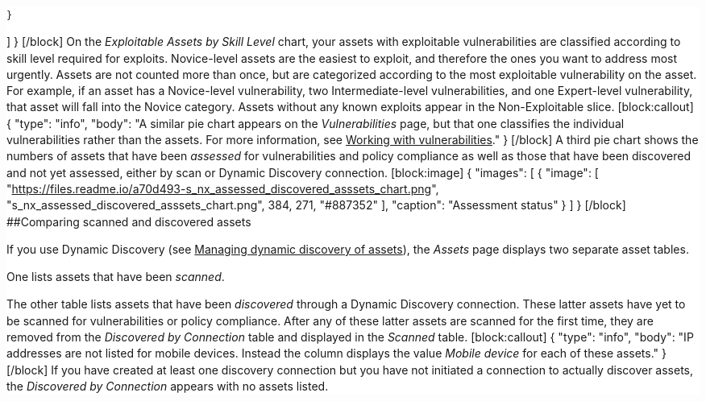     }
  ]
}
[/block]
On the _Exploitable Assets by Skill Level_ chart, your assets with exploitable vulnerabilities are classified according to skill level required for exploits. Novice-level assets are the easiest to exploit, and therefore the ones you want to address most urgently. Assets are not counted more than once, but are categorized according to the most exploitable vulnerability on the asset. For example, if an asset has a Novice-level vulnerability, two Intermediate-level vulnerabilities, and one Expert-level vulnerability, that asset will fall into the Novice category. Assets without any known exploits appear in the Non-Exploitable slice.
[block:callout]
{
  "type": "info",
  "body": "A similar pie chart appears on the _Vulnerabilities_ page, but that one classifies the individual vulnerabilities rather than the assets. For more information, see [Working with vulnerabilities](doc:working-with-vulnerabilities)."
}
[/block]
A third pie chart shows the numbers of assets that have been _assessed_ for vulnerabilities and policy compliance as well as those that have been discovered and not yet assessed, either by scan or Dynamic Discovery connection.
[block:image]
{
  "images": [
    {
      "image": [
        "https://files.readme.io/a70d493-s_nx_assessed_discovered_asssets_chart.png",
        "s_nx_assessed_discovered_asssets_chart.png",
        384,
        271,
        "#887352"
      ],
      "caption": "Assessment status"
    }
  ]
}
[/block]
##Comparing scanned and discovered assets

If you use Dynamic Discovery (see [Managing dynamic discovery of assets](doc:managing-dynamic-discovery-of-assets)), the _Assets_ page displays two separate asset tables.

One lists assets that have been _scanned_.

The other table lists assets that have been _discovered_ through a Dynamic Discovery connection. These latter assets have yet to be scanned for vulnerabilities or policy compliance. After any of these latter assets are scanned for the first time, they are removed from the _Discovered by Connection_ table and displayed in the _Scanned_ table.
[block:callout]
{
  "type": "info",
  "body": "IP addresses are not listed for mobile devices. Instead the column displays the value _Mobile device_ for each of these assets."
}
[/block]
If you have created at least one discovery connection but you have not initiated a connection to actually discover assets, the _Discovered by Connection_ appears with no assets listed.
